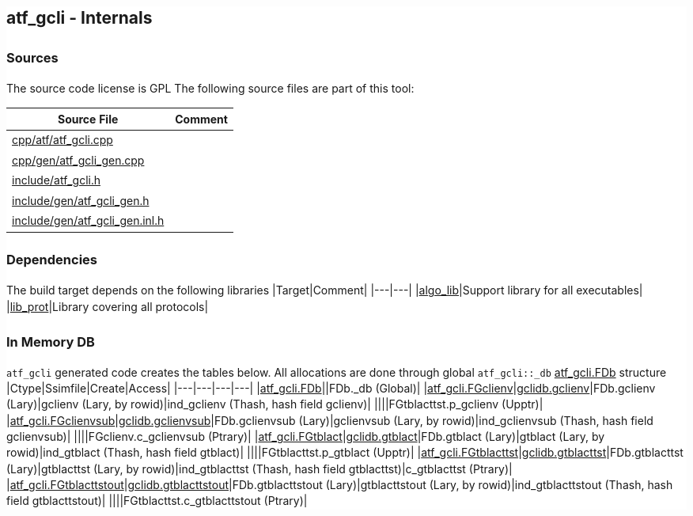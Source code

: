 ## atf_gcli - Internals


### Sources
<a href="#sources"></a>

The source code license is GPL
The following source files are part of this tool:

|Source File|Comment|
|---|---|
|[cpp/atf/atf_gcli.cpp](/cpp/atf/atf_gcli.cpp)||
|[cpp/gen/atf_gcli_gen.cpp](/cpp/gen/atf_gcli_gen.cpp)||
|[include/atf_gcli.h](/include/atf_gcli.h)||
|[include/gen/atf_gcli_gen.h](/include/gen/atf_gcli_gen.h)||
|[include/gen/atf_gcli_gen.inl.h](/include/gen/atf_gcli_gen.inl.h)||



### Dependencies
<a href="#dependencies"></a>

The build target depends on the following libraries
|Target|Comment|
|---|---|
|[algo_lib](/txt/lib/algo_lib/README.md)|Support library for all executables|
|[lib_prot](/txt/lib/lib_prot/README.md)|Library covering all protocols|



### In Memory DB
<a href="#in-memory-db"></a>

`atf_gcli` generated code creates the tables below.
All allocations are done through global `atf_gcli::_db` [atf_gcli.FDb](#atf_gcli-fdb) structure
|Ctype|Ssimfile|Create|Access|
|---|---|---|---|
|[atf_gcli.FDb](#atf_gcli-fdb)||FDb._db (Global)|
|[atf_gcli.FGclienv](#atf_gcli-fgclienv)|[gclidb.gclienv](/txt/ssimdb/gclidb/gclienv.md)|FDb.gclienv (Lary)|gclienv (Lary, by rowid)|ind_gclienv (Thash, hash field gclienv)|
||||FGtblacttst.p_gclienv (Upptr)|
|[atf_gcli.FGclienvsub](#atf_gcli-fgclienvsub)|[gclidb.gclienvsub](/txt/ssimdb/gclidb/gclienvsub.md)|FDb.gclienvsub (Lary)|gclienvsub (Lary, by rowid)|ind_gclienvsub (Thash, hash field gclienvsub)|
||||FGclienv.c_gclienvsub (Ptrary)|
|[atf_gcli.FGtblact](#atf_gcli-fgtblact)|[gclidb.gtblact](/txt/ssimdb/gclidb/gtblact.md)|FDb.gtblact (Lary)|gtblact (Lary, by rowid)|ind_gtblact (Thash, hash field gtblact)|
||||FGtblacttst.p_gtblact (Upptr)|
|[atf_gcli.FGtblacttst](#atf_gcli-fgtblacttst)|[gclidb.gtblacttst](/txt/ssimdb/gclidb/gtblacttst.md)|FDb.gtblacttst (Lary)|gtblacttst (Lary, by rowid)|ind_gtblacttst (Thash, hash field gtblacttst)|c_gtblacttst (Ptrary)|
|[atf_gcli.FGtblacttstout](#atf_gcli-fgtblacttstout)|[gclidb.gtblacttstout](/txt/ssimdb/gclidb/gtblacttstout.md)|FDb.gtblacttstout (Lary)|gtblacttstout (Lary, by rowid)|ind_gtblacttstout (Thash, hash field gtblacttstout)|
||||FGtblacttst.c_gtblacttstout (Ptrary)|

